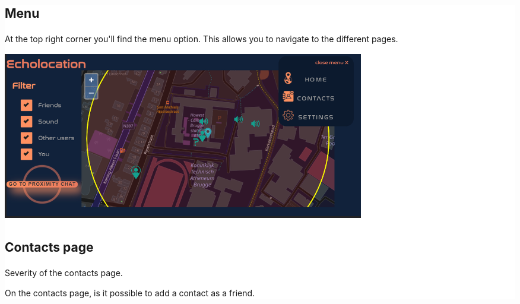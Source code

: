 ## Menu

At the top right corner you'll find the menu option.
This allows you to navigate to the different pages.

<img src="imagesReadme/menu.png" alt="menu"
	title="menu" width="600"/>


## Contacts page

Severity of the contacts page.

On the contacts page, is it possible to add a contact as a friend. 
